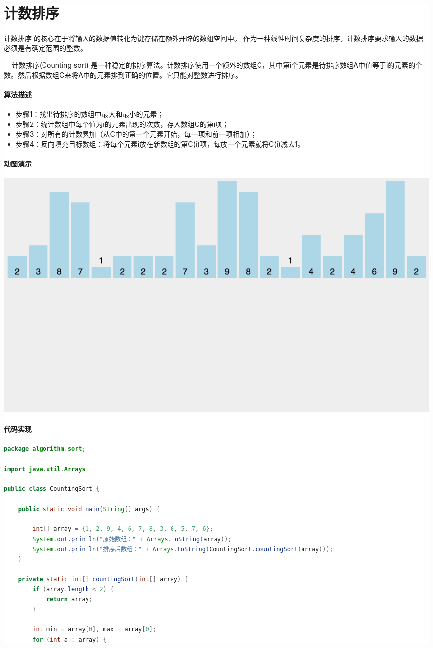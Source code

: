# 计数排序

​    计数排序 的核心在于将输入的数据值转化为键存储在额外开辟的数组空间中。 作为一种线性时间复杂度的排序，计数排序要求输入的数据必须是有确定范围的整数。

    计数排序(Counting sort) 是一种稳定的排序算法。计数排序使用一个额外的数组C，其中第i个元素是待排序数组A中值等于i的元素的个数。然后根据数组C来将A中的元素排到正确的位置。它只能对整数进行排序。

#### 算法描述

* 步骤1：找出待排序的数组中最大和最小的元素；
* 步骤2：统计数组中每个值为i的元素出现的次数，存入数组C的第i项；
* 步骤3：对所有的计数累加（从C中的第一个元素开始，每一项和前一项相加）；
* 步骤4：反向填充目标数组：将每个元素i放在新数组的第C(i)项，每放一个元素就将C(i)减去1。

#### 动图演示
![计数排序](../image/c3/cs-10.jpg)

#### 代码实现

```java
package algorithm.sort;

import java.util.Arrays;

public class CountingSort {

    public static void main(String[] args) {

        int[] array = {1, 2, 9, 4, 6, 7, 8, 3, 0, 5, 7, 6};
        System.out.println("原始数组：" + Arrays.toString(array));
        System.out.println("排序后数组：" + Arrays.toString(CountingSort.countingSort(array)));
    }

    private static int[] countingSort(int[] array) {
        if (array.length < 2) {
            return array;
        }

        int min = array[0], max = array[0];
        for (int a : array) {
```